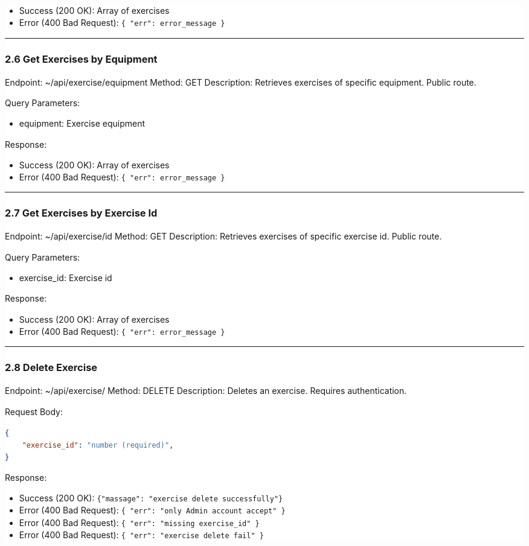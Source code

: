 * Success (200 OK): Array of exercises
* Error (400 Bad Request): `{ "err": error_message }`

----------------------------------------------------------

### 2.6 Get Exercises by Equipment 

Endpoint: ~/api/exercise/equipment
Method: GET
Description: Retrieves exercises of specific equipment. Public route.

Query Parameters:

* equipment: Exercise equipment

Response:

* Success (200 OK): Array of exercises
* Error (400 Bad Request): `{ "err": error_message }`

----------------------------------------------------------

### 2.7 Get Exercises by Exercise Id

Endpoint: ~/api/exercise/id
Method: GET
Description: Retrieves exercises of specific exercise id. Public route.

Query Parameters:

* exercise_id: Exercise id

Response:

* Success (200 OK): Array of exercises
* Error (400 Bad Request): `{ "err": error_message }`

----------------------------------------------------------

### 2.8 Delete Exercise
Endpoint: ~/api/exercise/
Method: DELETE
Description: Deletes an exercise. Requires authentication.

Request Body:

```json
{
    "exercise_id": "number (required)",
}
```

Response:

* Success (200 OK): `{"massage": "exercise delete successfully"}`
* Error (400 Bad Request): `{ "err": "only Admin account accept" }`
* Error (400 Bad Request): `{ "err": "missing exercise_id" }`
* Error (400 Bad Request): `{ "err": "exercise delete fail" }`

